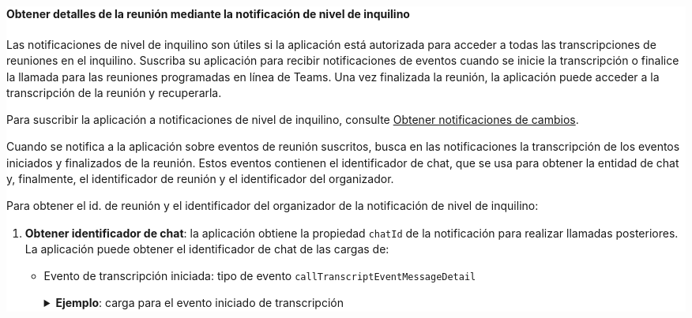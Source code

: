 #### <a name="obtain-meeting-details-using-tenant-level-notification"></a>Obtener detalles de la reunión mediante la notificación de nivel de inquilino

Las notificaciones de nivel de inquilino son útiles si la aplicación está autorizada para acceder a todas las transcripciones de reuniones en el inquilino. Suscriba su aplicación para recibir notificaciones de eventos cuando se inicie la transcripción o finalice la llamada para las reuniones programadas en línea de Teams. Una vez finalizada la reunión, la aplicación puede acceder a la transcripción de la reunión y recuperarla.

Para suscribir la aplicación a notificaciones de nivel de inquilino, consulte [Obtener notificaciones de cambios](/graph/teams-changenotifications-chatmessage#subscribe-to-messages-across-all-chats).

Cuando se notifica a la aplicación sobre eventos de reunión suscritos, busca en las notificaciones la transcripción de los eventos iniciados y finalizados de la reunión. Estos eventos contienen el identificador de chat, que se usa para obtener la entidad de chat y, finalmente, el identificador de reunión y el identificador del organizador.

Para obtener el id. de reunión y el identificador del organizador de la notificación de nivel de inquilino:

1. **Obtener identificador de chat**: la aplicación obtiene la propiedad `chatId` de la notificación para realizar llamadas posteriores. La aplicación puede obtener el identificador de chat de las cargas de:

    - Evento de transcripción iniciada: tipo de evento `callTranscriptEventMessageDetail`

        <details>
        <summary><b>Ejemplo</b>: carga para el evento iniciado de transcripción</summary>

        ```json
        {
        "subscriptionId": "1217470f-564c-4fe3-b51f-ebd962cb8797",
        "changeType": "created",
        "tenantId": "2432b57b-0abd-43db-aa7b-16eadd115d34",
        "resource": "chats('19:meeting_ZjVkMjc0ZWYtNThkMy00ZGI1LWFiYjAtYjg3ZGU0ZWI3MzZk@thread.v2')/messages('1649787549174')",
        "contentDecryptedBySimulator": {
            "@odata.context": "https://graph.microsoft.com/$metadata#chats('19%3Ameeting_ZjVkMjc0ZWYtNThkMy00ZGI1LWFiYjAtYjg3ZGU0ZWI3MzZk%40thread.v2')/messages/$entity",
            "messageType": "systemEventMessage",
            "createdDateTime": "2022-04-12T18:19:09.174Z",
            "lastModifiedDateTime": "2022-04-12T18:19:09.174Z",
            "chatId": "19:meeting_ZjVkMjc0ZWYtNThkMy00ZGI1LWFiYjAtYjg3ZGU0ZWI3MzZk@thread.v2",
            "body": {
                "contentType": "html",
                "content": "<systemEventMessage/>"
            },
            "channelIdentity": null,
            "eventDetail": {
                "@odata.type": "#Microsoft.Teams.GraphSvc.callTranscriptEventMessageDetail",
                "callId": "16481de8-3262-419b-abc7-0139e6239515",
                "callTranscriptICalUid": "",
                "meetingOrganizer": {
                    "application": null,
                    "device": null,
                    "user": {
                    "userIdentityType": "aadUser",
                        "id": "14b779ae-cb64-47e7-a512-52fd50a4154d",
                        "displayName": null
                        }
                    }
                }
            },
            "encryptedContent": {}
        }
        ```